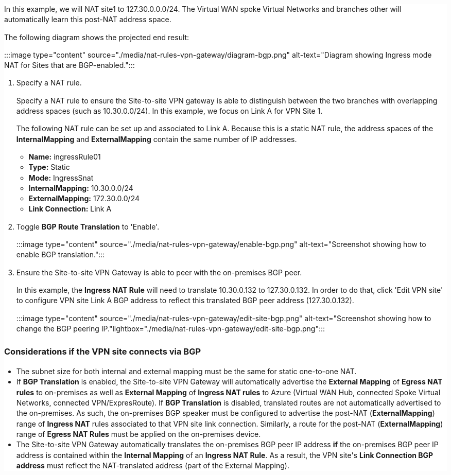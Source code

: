 In this example, we will NAT site1 to 127.30.0.0.0/24. The Virtual WAN spoke Virtual Networks and branches other will automatically learn this post-NAT address space. 

The following diagram shows the projected end result:

:::image type="content" source="./media/nat-rules-vpn-gateway/diagram-bgp.png" alt-text="Diagram showing Ingress mode NAT for Sites that are BGP-enabled.":::

1. Specify a NAT rule.

   Specify a NAT rule to ensure the Site-to-site VPN gateway is able to distinguish between the two branches with overlapping address spaces (such as 10.30.0.0/24). In this example, we focus on Link A for VPN Site 1.

   The following NAT rule can be set up and associated to Link A. Because this is a static NAT rule, the address spaces of the **InternalMapping** and **ExternalMapping** contain the same number of IP addresses.

   * **Name:** ingressRule01
   * **Type:** Static
   * **Mode:** IngressSnat
   * **InternalMapping:** 10.30.0.0/24
   * **ExternalMapping:** 172.30.0.0/24
   * **Link Connection:** Link A

 2.  Toggle **BGP Route Translation** to 'Enable'.

       :::image type="content" source="./media/nat-rules-vpn-gateway/enable-bgp.png" alt-text="Screenshot showing how to enable BGP translation.":::


3. Ensure the Site-to-site VPN Gateway is able to peer with the on-premises BGP peer.

      In this example, the **Ingress NAT Rule** will need to translate 10.30.0.132 to 127.30.0.132. In order to do that, click 'Edit VPN site' to configure VPN site Link A BGP address to reflect this translated BGP peer address (127.30.0.132). 

   :::image type="content" source="./media/nat-rules-vpn-gateway/edit-site-bgp.png" alt-text="Screenshot showing how to change the BGP peering IP."lightbox="./media/nat-rules-vpn-gateway/edit-site-bgp.png":::

 

### <a name="considerations"></a>Considerations if the VPN site connects via BGP
* The subnet size for both internal and external mapping must be the same for static one-to-one NAT.
* If **BGP Translation** is enabled, the Site-to-site VPN Gateway will automatically advertise the **External Mapping** of **Egress NAT rules** to on-premises as well as **External Mapping** of **Ingress NAT rules** to Azure (Virtual WAN Hub, connected Spoke Virtual Networks, connected VPN/ExpresRoute). If **BGP Translation** is disabled, translated routes are not automatically advertised to the on-premises. As such, the on-premises BGP speaker must be configured to advertise the post-NAT (**ExternalMapping**) range of **Ingress NAT** rules associated to that VPN site link connection. Similarly, a route for the post-NAT (**ExternalMapping**) range of **Egress NAT Rules** must be applied on the on-premises device.
* The Site-to-site VPN Gateway automatically translates the on-premises BGP peer IP address **if** the on-premises BGP peer IP address is contained within the **Internal Mapping** of an **Ingress NAT Rule**. As a result, the VPN site's **Link Connection BGP address** must reflect the NAT-translated address (part of the External Mapping). 
